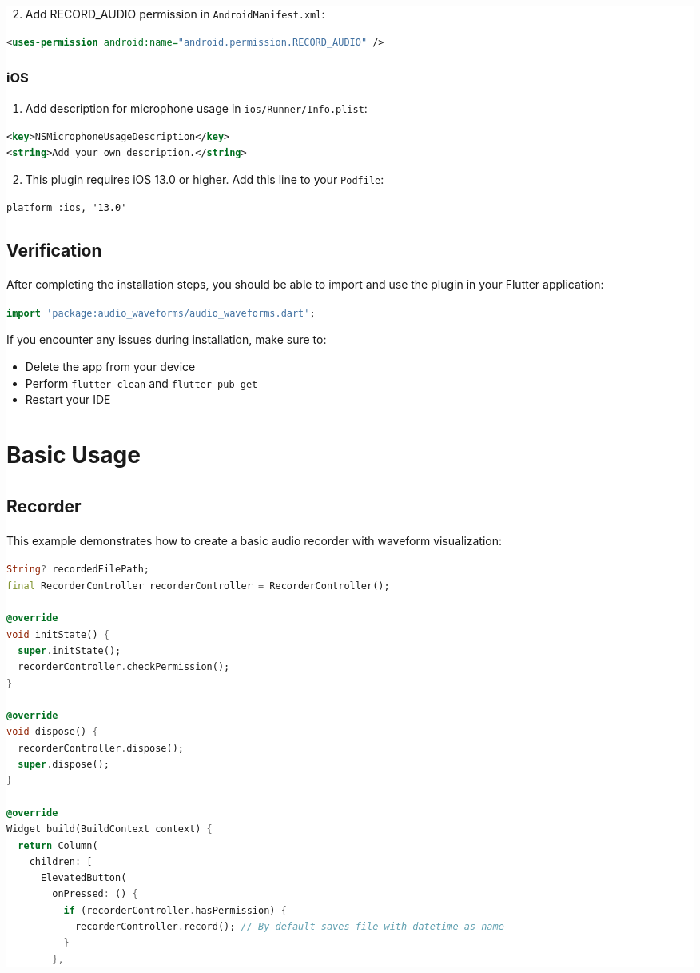 2. Add RECORD_AUDIO permission in `AndroidManifest.xml`:

```xml
<uses-permission android:name="android.permission.RECORD_AUDIO" />
```

### iOS

1. Add description for microphone usage in `ios/Runner/Info.plist`:

```xml
<key>NSMicrophoneUsageDescription</key>
<string>Add your own description.</string>
```

2. This plugin requires iOS 13.0 or higher. Add this line to your `Podfile`:

```text
platform :ios, '13.0'
```

## Verification

After completing the installation steps, you should be able to import and use the plugin in your Flutter application:

```dart
import 'package:audio_waveforms/audio_waveforms.dart';
```

If you encounter any issues during installation, make sure to:
- Delete the app from your device
- Perform `flutter clean` and `flutter pub get`
- Restart your IDE

# Basic Usage

## Recorder

This example demonstrates how to create a basic audio recorder with waveform visualization:

```dart
String? recordedFilePath;
final RecorderController recorderController = RecorderController();

@override
void initState() {
  super.initState();
  recorderController.checkPermission();
}

@override
void dispose() {
  recorderController.dispose();
  super.dispose();
}

@override
Widget build(BuildContext context) {
  return Column(
    children: [
      ElevatedButton(
        onPressed: () {
          if (recorderController.hasPermission) {
            recorderController.record(); // By default saves file with datetime as name
          }
        },
```